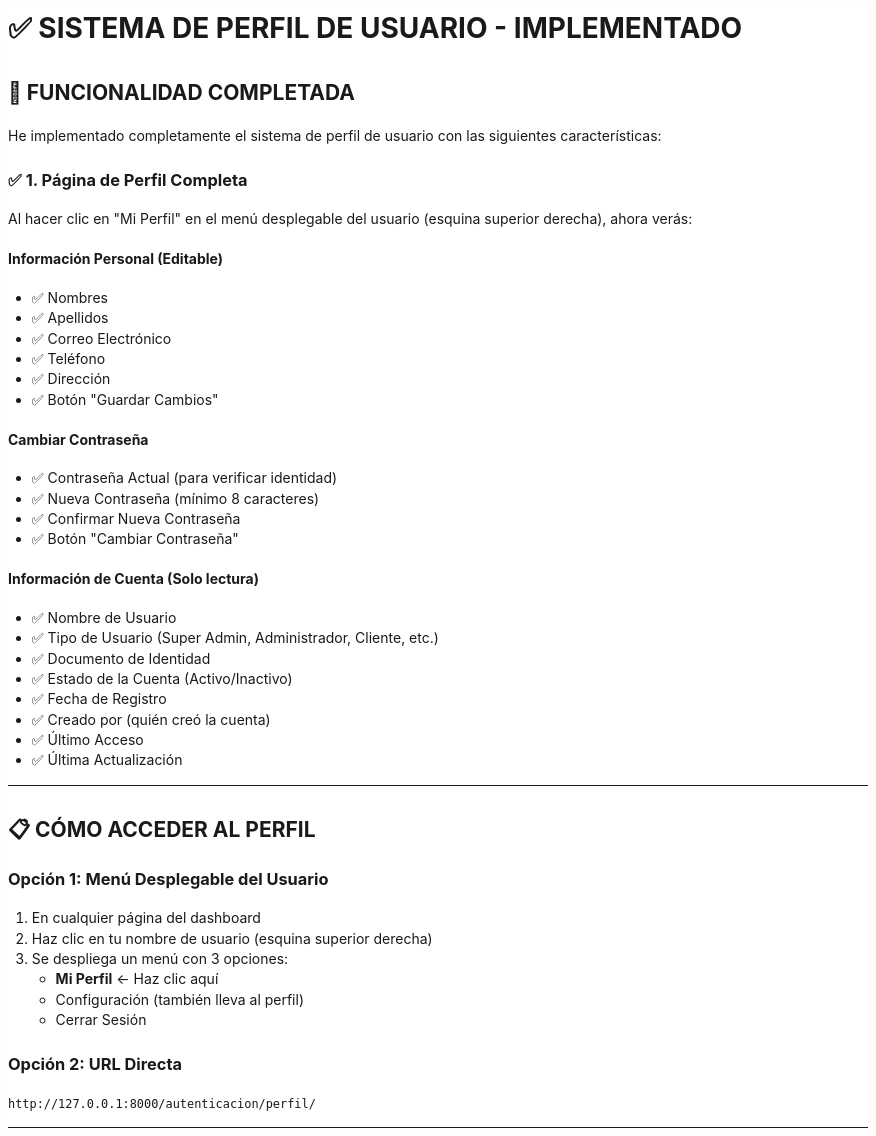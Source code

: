 # ✅ SISTEMA DE PERFIL DE USUARIO - IMPLEMENTADO

## 🎯 **FUNCIONALIDAD COMPLETADA**

He implementado completamente el sistema de perfil de usuario con las siguientes características:

### ✅ **1. Página de Perfil Completa**
Al hacer clic en "Mi Perfil" en el menú desplegable del usuario (esquina superior derecha), ahora verás:

#### **Información Personal (Editable)**
- ✅ Nombres
- ✅ Apellidos
- ✅ Correo Electrónico
- ✅ Teléfono
- ✅ Dirección
- ✅ Botón "Guardar Cambios"

#### **Cambiar Contraseña**
- ✅ Contraseña Actual (para verificar identidad)
- ✅ Nueva Contraseña (mínimo 8 caracteres)
- ✅ Confirmar Nueva Contraseña
- ✅ Botón "Cambiar Contraseña"

#### **Información de Cuenta (Solo lectura)**
- ✅ Nombre de Usuario
- ✅ Tipo de Usuario (Super Admin, Administrador, Cliente, etc.)
- ✅ Documento de Identidad
- ✅ Estado de la Cuenta (Activo/Inactivo)
- ✅ Fecha de Registro
- ✅ Creado por (quién creó la cuenta)
- ✅ Último Acceso
- ✅ Última Actualización

---

## 📋 **CÓMO ACCEDER AL PERFIL**

### **Opción 1: Menú Desplegable del Usuario**
1. En cualquier página del dashboard
2. Haz clic en tu nombre de usuario (esquina superior derecha)
3. Se despliega un menú con 3 opciones:
   - **Mi Perfil** ← Haz clic aquí
   - Configuración (también lleva al perfil)
   - Cerrar Sesión

### **Opción 2: URL Directa**
```
http://127.0.0.1:8000/autenticacion/perfil/
```

---